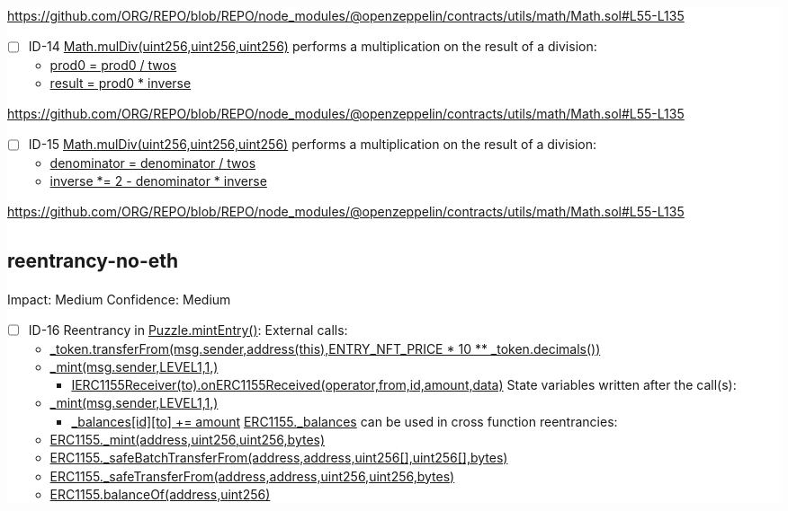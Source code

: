 https://github.com/ORG/REPO/blob/REPO/node_modules/@openzeppelin/contracts/utils/math/Math.sol#L55-L135


 - [ ] ID-14
[Math.mulDiv(uint256,uint256,uint256)](https://github.com/ORG/REPO/blob/REPO/node_modules/@openzeppelin/contracts/utils/math/Math.sol#L55-L135) performs a multiplication on the result of a division:
	- [prod0 = prod0 / twos](https://github.com/ORG/REPO/blob/REPO/node_modules/@openzeppelin/contracts/utils/math/Math.sol#L105)
	- [result = prod0 * inverse](https://github.com/ORG/REPO/blob/REPO/node_modules/@openzeppelin/contracts/utils/math/Math.sol#L132)

https://github.com/ORG/REPO/blob/REPO/node_modules/@openzeppelin/contracts/utils/math/Math.sol#L55-L135


 - [ ] ID-15
[Math.mulDiv(uint256,uint256,uint256)](https://github.com/ORG/REPO/blob/REPO/node_modules/@openzeppelin/contracts/utils/math/Math.sol#L55-L135) performs a multiplication on the result of a division:
	- [denominator = denominator / twos](https://github.com/ORG/REPO/blob/REPO/node_modules/@openzeppelin/contracts/utils/math/Math.sol#L102)
	- [inverse *= 2 - denominator * inverse](https://github.com/ORG/REPO/blob/REPO/node_modules/@openzeppelin/contracts/utils/math/Math.sol#L125)

https://github.com/ORG/REPO/blob/REPO/node_modules/@openzeppelin/contracts/utils/math/Math.sol#L55-L135


## reentrancy-no-eth
Impact: Medium
Confidence: Medium
 - [ ] ID-16
Reentrancy in [Puzzle.mintEntry()](https://github.com/ORG/REPO/blob/REPO/contracts/Puzzle.sol#L107-L115):
	External calls:
	- [_token.transferFrom(msg.sender,address(this),ENTRY_NFT_PRICE * 10 ** _token.decimals())](https://github.com/ORG/REPO/blob/REPO/contracts/Puzzle.sol#L111)
	- [_mint(msg.sender,LEVEL1,1,)](https://github.com/ORG/REPO/blob/REPO/contracts/Puzzle.sol#L113)
		- [IERC1155Receiver(to).onERC1155Received(operator,from,id,amount,data)](https://github.com/ORG/REPO/blob/REPO/node_modules/@openzeppelin/contracts/token/ERC1155/ERC1155.sol#L476-L484)
	State variables written after the call(s):
	- [_mint(msg.sender,LEVEL1,1,)](https://github.com/ORG/REPO/blob/REPO/contracts/Puzzle.sol#L113)
		- [_balances[id][to] += amount](https://github.com/ORG/REPO/blob/REPO/node_modules/@openzeppelin/contracts/token/ERC1155/ERC1155.sol#L280)
	[ERC1155._balances](https://github.com/ORG/REPO/blob/REPO/node_modules/@openzeppelin/contracts/token/ERC1155/ERC1155.sol#L24) can be used in cross function reentrancies:
	- [ERC1155._mint(address,uint256,uint256,bytes)](https://github.com/ORG/REPO/blob/REPO/node_modules/@openzeppelin/contracts/token/ERC1155/ERC1155.sol#L266-L286)
	- [ERC1155._safeBatchTransferFrom(address,address,uint256[],uint256[],bytes)](https://github.com/ORG/REPO/blob/REPO/node_modules/@openzeppelin/contracts/token/ERC1155/ERC1155.sol#L199-L230)
	- [ERC1155._safeTransferFrom(address,address,uint256,uint256,bytes)](https://github.com/ORG/REPO/blob/REPO/node_modules/@openzeppelin/contracts/token/ERC1155/ERC1155.sol#L160-L187)
	- [ERC1155.balanceOf(address,uint256)](https://github.com/ORG/REPO/blob/REPO/node_modules/@openzeppelin/contracts/token/ERC1155/ERC1155.sol#L70-L73)
